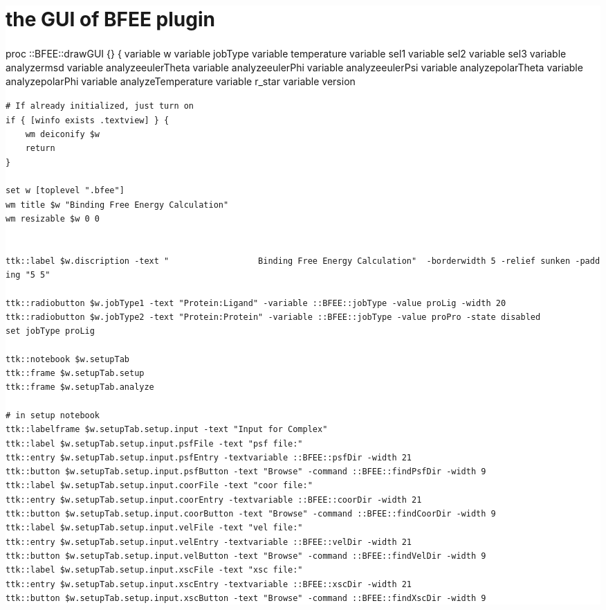 # the GUI of BFEE plugin
proc ::BFEE::drawGUI {} {
	variable w
	variable jobType 
	variable temperature 
	variable sel1
	variable sel2
    variable sel3
	variable analyzermsd 
	variable analyzeeulerTheta 
	variable analyzeeulerPhi 
	variable analyzeeulerPsi 
	variable analyzepolarTheta
	variable analyzepolarPhi 
	variable analyzeTemperature 
	variable r_star
	variable version

	# If already initialized, just turn on
	if { [winfo exists .textview] } {
		wm deiconify $w
		return
	}

	set w [toplevel ".bfee"]
	wm title $w "Binding Free Energy Calculation"
	wm resizable $w 0 0


	ttk::label $w.discription -text "                  Binding Free Energy Calculation"  -borderwidth 5 -relief sunken -padding "5 5"

	ttk::radiobutton $w.jobType1 -text "Protein:Ligand" -variable ::BFEE::jobType -value proLig -width 20
	ttk::radiobutton $w.jobType2 -text "Protein:Protein" -variable ::BFEE::jobType -value proPro -state disabled
	set jobType proLig

	ttk::notebook $w.setupTab
	ttk::frame $w.setupTab.setup
	ttk::frame $w.setupTab.analyze

	# in setup notebook
	ttk::labelframe $w.setupTab.setup.input -text "Input for Complex"
	ttk::label $w.setupTab.setup.input.psfFile -text "psf file:"
	ttk::entry $w.setupTab.setup.input.psfEntry -textvariable ::BFEE::psfDir -width 21
	ttk::button $w.setupTab.setup.input.psfButton -text "Browse" -command ::BFEE::findPsfDir -width 9
	ttk::label $w.setupTab.setup.input.coorFile -text "coor file:"
	ttk::entry $w.setupTab.setup.input.coorEntry -textvariable ::BFEE::coorDir -width 21
	ttk::button $w.setupTab.setup.input.coorButton -text "Browse" -command ::BFEE::findCoorDir -width 9
	ttk::label $w.setupTab.setup.input.velFile -text "vel file:"
	ttk::entry $w.setupTab.setup.input.velEntry -textvariable ::BFEE::velDir -width 21
	ttk::button $w.setupTab.setup.input.velButton -text "Browse" -command ::BFEE::findVelDir -width 9
	ttk::label $w.setupTab.setup.input.xscFile -text "xsc file:"
	ttk::entry $w.setupTab.setup.input.xscEntry -textvariable ::BFEE::xscDir -width 21
	ttk::button $w.setupTab.setup.input.xscButton -text "Browse" -command ::BFEE::findXscDir -width 9
